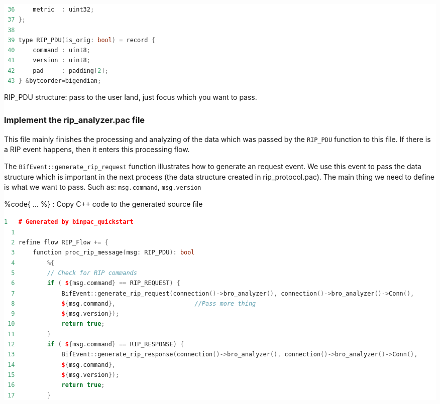 ```cpp
 36     metric  : uint32;                                                                                                                                                                 
 37 };                                                                                                                                                                                    
 38                                                                                                                                                                                       
 39 type RIP_PDU(is_orig: bool) = record {                                                                                                                                                
 40     command : uint8;                                                                                                                                                                  
 41     version : uint8;                                                                                                                                                                  
 42     pad     : padding[2];                                                                                                                                                             
 43 } &byteorder=bigendian;                                                                                                                                                               
```
RIP_PDU structure: pass to the user land, just focus which you want to pass. 


### Implement the rip_analyzer.pac file
  
This file mainly finishes the processing and analyzing of the data which was passed by the `RIP_PDU` function to this file. If there is a RIP event happens, then it enters this processing flow. 

The `BifEvent::generate_rip_request` function illustrates how to generate an request event. We use this event to pass the data structure which is important in the next process (the data structure created in rip_protocol.pac). The main thing we need to define is what we want to pass. Such as: `msg.command`, `msg.version`

 %code{ ... %} :  Copy C++ code to the generated source file
```cpp                                                                                                                                                  
1   # Generated by binpac_quickstart                                                                                                                                                      
  1             
  2 refine flow RIP_Flow += {                                                                                                                                                             
  3     function proc_rip_message(msg: RIP_PDU): bool                                                                                                                                     
  4         %{  
  5         // Check for RIP commands                                                                                                                                                     
  6         if ( ${msg.command} == RIP_REQUEST) {                                                                                                                                         
  7             BifEvent::generate_rip_request(connection()->bro_analyzer(), connection()->bro_analyzer()->Conn(),
  8             ${msg.command},                      //Pass more thing                                                                                                                                       
  9             ${msg.version});                                                                                                                                                          
 10             return true;                                                                                                                                                              
 11         }   
 12         if ( ${msg.command} == RIP_RESPONSE) {                                                                                                                                        
 13             BifEvent::generate_rip_response(connection()->bro_analyzer(), connection()->bro_analyzer()->Conn(),                                                                       
 14             ${msg.command},                                                                                                                                                           
 15             ${msg.version});                                                                                                                                                          
 16             return true;                                                                                                                                                              
 17         }   
```